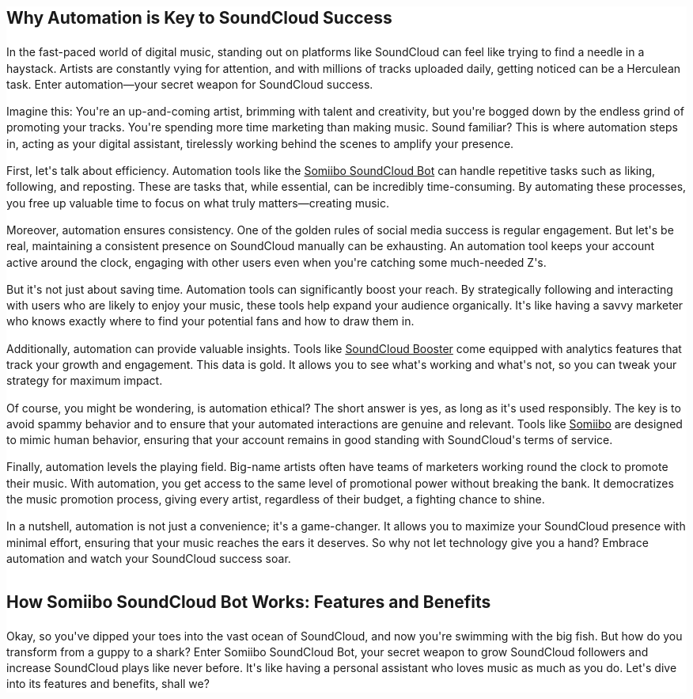 ## Why Automation is Key to SoundCloud Success

In the fast-paced world of digital music, standing out on platforms like SoundCloud can feel like trying to find a needle in a haystack. Artists are constantly vying for attention, and with millions of tracks uploaded daily, getting noticed can be a Herculean task. Enter automation—your secret weapon for SoundCloud success.

Imagine this: You're an up-and-coming artist, brimming with talent and creativity, but you're bogged down by the endless grind of promoting your tracks. You're spending more time marketing than making music. Sound familiar? This is where automation steps in, acting as your digital assistant, tirelessly working behind the scenes to amplify your presence.

First, let's talk about efficiency. Automation tools like the [Somiibo SoundCloud Bot](https://somiibo.com/platforms/soundcloud-bot) can handle repetitive tasks such as liking, following, and reposting. These are tasks that, while essential, can be incredibly time-consuming. By automating these processes, you free up valuable time to focus on what truly matters—creating music.



Moreover, automation ensures consistency. One of the golden rules of social media success is regular engagement. But let's be real, maintaining a consistent presence on SoundCloud manually can be exhausting. An automation tool keeps your account active around the clock, engaging with other users even when you're catching some much-needed Z's.

But it's not just about saving time. Automation tools can significantly boost your reach. By strategically following and interacting with users who are likely to enjoy your music, these tools help expand your audience organically. It's like having a savvy marketer who knows exactly where to find your potential fans and how to draw them in.

Additionally, automation can provide valuable insights. Tools like [SoundCloud Booster](https://soundcloudbooster.com) come equipped with analytics features that track your growth and engagement. This data is gold. It allows you to see what's working and what's not, so you can tweak your strategy for maximum impact.

Of course, you might be wondering, is automation ethical? The short answer is yes, as long as it's used responsibly. The key is to avoid spammy behavior and to ensure that your automated interactions are genuine and relevant. Tools like [Somiibo](https://www.somiibo.com) are designed to mimic human behavior, ensuring that your account remains in good standing with SoundCloud's terms of service.

Finally, automation levels the playing field. Big-name artists often have teams of marketers working round the clock to promote their music. With automation, you get access to the same level of promotional power without breaking the bank. It democratizes the music promotion process, giving every artist, regardless of their budget, a fighting chance to shine.

In a nutshell, automation is not just a convenience; it's a game-changer. It allows you to maximize your SoundCloud presence with minimal effort, ensuring that your music reaches the ears it deserves. So why not let technology give you a hand? Embrace automation and watch your SoundCloud success soar.

## How Somiibo SoundCloud Bot Works: Features and Benefits

Okay, so you've dipped your toes into the vast ocean of SoundCloud, and now you're swimming with the big fish. But how do you transform from a guppy to a shark? Enter Somiibo SoundCloud Bot, your secret weapon to grow SoundCloud followers and increase SoundCloud plays like never before. It's like having a personal assistant who loves music as much as you do. Let's dive into its features and benefits, shall we?
